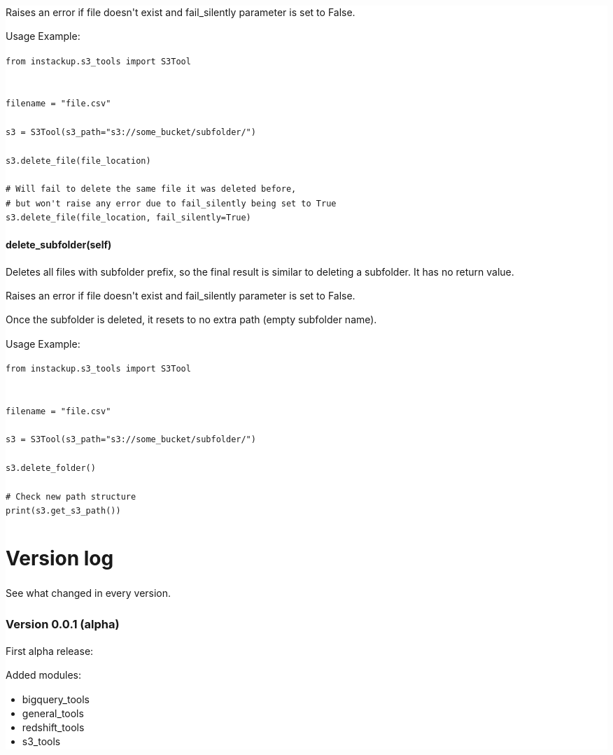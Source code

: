 Raises an error if file doesn't exist and fail_silently parameter is set to False.

Usage Example:
```
from instackup.s3_tools import S3Tool


filename = "file.csv"

s3 = S3Tool(s3_path="s3://some_bucket/subfolder/")

s3.delete_file(file_location)

# Will fail to delete the same file it was deleted before,
# but won't raise any error due to fail_silently being set to True
s3.delete_file(file_location, fail_silently=True)
```

#### delete_subfolder(self)
Deletes all files with subfolder prefix, so the final result is similar to deleting a subfolder. It has no return value.

Raises an error if file doesn't exist and fail_silently parameter is set to False.

Once the subfolder is deleted, it resets to no extra path (empty subfolder name).

Usage Example:
```
from instackup.s3_tools import S3Tool


filename = "file.csv"

s3 = S3Tool(s3_path="s3://some_bucket/subfolder/")

s3.delete_folder()

# Check new path structure
print(s3.get_s3_path())
```

# Version log
See what changed in every version.

### Version 0.0.1 (alpha)
First alpha release:

Added modules:
- bigquery_tools
- general_tools
- redshift_tools
- s3_tools
